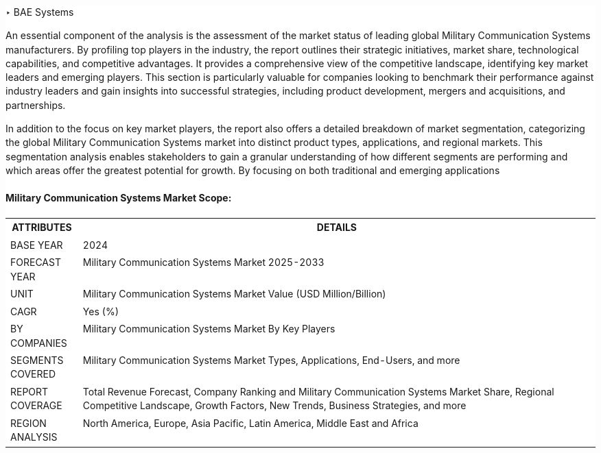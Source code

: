 ‣ BAE Systems

An essential component of the analysis is the assessment of the market status of leading global Military Communication Systems manufacturers. By profiling top players in the industry, the report outlines their strategic initiatives, market share, technological capabilities, and competitive advantages. It provides a comprehensive view of the competitive landscape, identifying key market leaders and emerging players. This section is particularly valuable for companies looking to benchmark their performance against industry leaders and gain insights into successful strategies, including product development, mergers and acquisitions, and partnerships.

In addition to the focus on key market players, the report also offers a detailed breakdown of market segmentation, categorizing the global Military Communication Systems market into distinct product types, applications, and regional markets. This segmentation analysis enables stakeholders to gain a granular understanding of how different segments are performing and which areas offer the greatest potential for growth. By focusing on both traditional and emerging applications

<h4>Military Communication Systems Market Scope:</h4>
<table>
<tr>
<th>ATTRIBUTES</th>
<th>DETAILS</th>
</tr>
<tr>
<td>BASE YEAR</td>
<td>2024</td>
</tr>
<tr>
<td>FORECAST YEAR</td>
<td>Military Communication Systems Market 2025-2033</td>
</tr>
<tr>
<td>UNIT</td>
<td>Military Communication Systems Market Value (USD Million/Billion)</td>
<tr>
<td>CAGR</td>
<td>Yes (%)</td>
</tr>
</tr>
<tr>
<td>BY COMPANIES</td>
<td>Military Communication Systems Market By Key Players</td>
</tr>
<tr>
<td>SEGMENTS COVERED</td>
<td>Military Communication Systems Market Types, Applications, End-Users, and more</td>
</tr>
<tr>
<td>REPORT COVERAGE</td>
<td>Total Revenue Forecast, Company Ranking and Military Communication Systems Market Share, Regional Competitive Landscape, Growth Factors, New Trends, Business Strategies, and more</td>
</tr>
<tr>
<td>REGION ANALYSIS</td>
<td>North America, Europe, Asia Pacific, Latin America, Middle East and Africa</td>
</tr>
</table>
